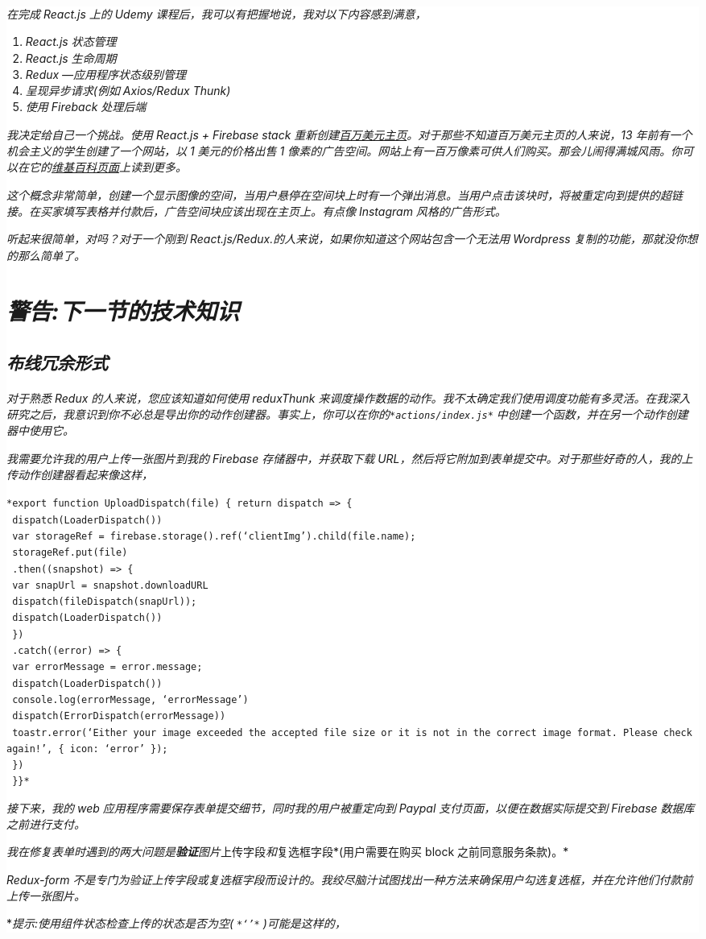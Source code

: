 *在完成 React.js 上的 Udemy 课程后，我可以有把握地说，我对以下内容感到满意，*

1.  *React.js 状态管理*
2.  *React.js 生命周期*
3.  *Redux —应用程序状态级别管理*
4.  *呈现异步请求(例如 Axios/Redux Thunk)*
5.  *使用 Fireback 处理后端*

*我决定给自己一个挑战。使用 React.js + Firebase stack 重新创建[百万美元主页](http://www.milliondollarhomepage.com/)。对于那些不知道百万美元主页的人来说，13 年前有一个机会主义的学生创建了一个网站，以 1 美元的价格出售 1 像素的广告空间。网站上有一百万像素可供人们购买。那会儿闹得满城风雨。你可以在它的[维基百科页面](https://en.wikipedia.org/wiki/The_Million_Dollar_Homepage)上读到更多。*

*这个概念非常简单，创建一个显示图像的空间，当用户悬停在空间块上时有一个弹出消息。当用户点击该块时，将被重定向到提供的超链接。在买家填写表格并付款后，广告空间块应该出现在主页上。有点像 Instagram 风格的广告形式。*

*听起来很简单，对吗？对于一个刚到 React.js/Redux.的人来说，如果你知道这个网站包含一个无法用 Wordpress 复制的功能，那就没你想的那么简单了。*

# *警告:下一节的技术知识*

## *布线冗余形式*

*对于熟悉 Redux 的人来说，您应该知道如何使用 reduxThunk 来调度操作数据的动作。我不太确定我们使用调度功能有多灵活。在我深入研究之后，我意识到你不必总是导出你的动作创建器。事实上，你可以在你的`*actions/index.js*` 中创建一个函数，并在另一个动作创建器中使用它。*

*我需要允许我的用户上传一张图片到我的 Firebase 存储器中，并获取下载 URL，然后将它附加到表单提交中。对于那些好奇的人，我的上传动作创建器看起来像这样，*

```
*export function UploadDispatch(file) { return dispatch => {
 dispatch(LoaderDispatch())
 var storageRef = firebase.storage().ref(‘clientImg’).child(file.name);
 storageRef.put(file)
 .then((snapshot) => {
 var snapUrl = snapshot.downloadURL
 dispatch(fileDispatch(snapUrl));
 dispatch(LoaderDispatch())
 })
 .catch((error) => {
 var errorMessage = error.message;
 dispatch(LoaderDispatch())
 console.log(errorMessage, ‘errorMessage’)
 dispatch(ErrorDispatch(errorMessage))
 toastr.error(‘Either your image exceeded the accepted file size or it is not in the correct image format. Please check again!’, { icon: ‘error’ });
 })
 }}*
```

*接下来，我的 web 应用程序需要保存表单提交细节，同时我的用户被重定向到 Paypal 支付页面，以便在数据实际提交到 Firebase 数据库之前进行支付。*

*我在修复表单时遇到的两大问题是**验证**图片*上传字段*和*复选框字段*(用户需要在购买 block 之前同意服务条款)。*

*Redux-form 不是专门为验证上传字段或复选框字段而设计的。我绞尽脑汁试图找出一种方法来确保用户勾选复选框，并在允许他们付款前上传一张图片。*

***提示:使用组件状态检查上传的状态是否为空(* `*‘’*` *)可能是这样的，**
